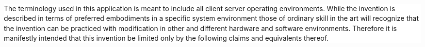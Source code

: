 The terminology used in this application is meant to include all client server operating environments. While the invention is described in terms of preferred embodiments in a specific system environment those of ordinary skill in the art will recognize that the invention can be practiced with modification in other and different hardware and software environments. Therefore it is manifestly intended that this invention be limited only by the following claims and equivalents thereof.

